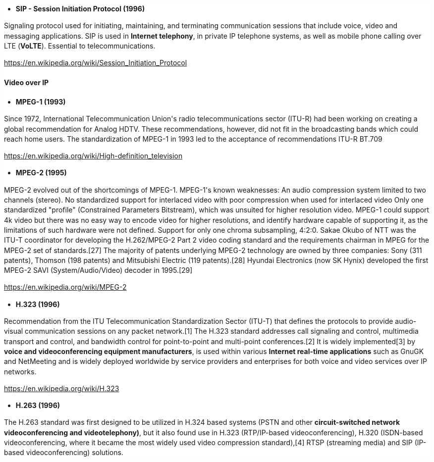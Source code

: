 - **SIP - Session Initiation Protocol (1996)** 

Signaling protocol used for initiating, maintaining, and terminating communication sessions that include voice, video and messaging applications. 
SIP is used in **Internet telephony**, in private IP telephone systems, as well as mobile phone calling over LTE (**VoLTE**). Essential to telecommunications.

https://en.wikipedia.org/wiki/Session_Initiation_Protocol

#### Video over IP

- **MPEG-1 (1993)**

Since 1972, International Telecommunication Union's radio telecommunications sector (ITU-R) had been working on creating a global recommendation for Analog HDTV. These recommendations, however, did not fit in the broadcasting bands which could reach home users. The standardization of MPEG-1 in 1993 led to the acceptance of recommendations ITU-R BT.709

https://en.wikipedia.org/wiki/High-definition_television

- **MPEG-2 (1995)**

MPEG-2 evolved out of the shortcomings of MPEG-1.
MPEG-1's known weaknesses:
An audio compression system limited to two channels (stereo).
No standardized support for interlaced video with poor compression when used for interlaced video
Only one standardized "profile" (Constrained Parameters Bitstream), which was unsuited for higher resolution video. MPEG-1 could support 4k video but there was no easy way to encode video for higher resolutions, and identify hardware capable of supporting it, as the limitations of such hardware were not defined.
Support for only one chroma subsampling, 4:2:0.
Sakae Okubo of NTT was the ITU-T coordinator for developing the H.262/MPEG-2 Part 2 video coding standard and the requirements chairman in MPEG for the MPEG-2 set of standards.[27] The majority of patents underlying MPEG-2 technology are owned by three companies: Sony (311 patents), Thomson (198 patents) and Mitsubishi Electric (119 patents).[28] Hyundai Electronics (now SK Hynix) developed the first MPEG-2 SAVI (System/Audio/Video) decoder in 1995.[29]

https://en.wikipedia.org/wiki/MPEG-2

- **H.323 (1996)** 

Recommendation from the ITU Telecommunication Standardization Sector (ITU-T) that defines the protocols to provide audio-visual communication sessions on any packet network.[1] The H.323 standard addresses call signaling and control, multimedia transport and control, and bandwidth control for point-to-point and multi-point conferences.[2]
It is widely implemented[3] by **voice and videoconferencing equipment manufacturers**, is used within various **Internet real-time applications** such as GnuGK and NetMeeting and is widely deployed worldwide by service providers and enterprises for both voice and video services over IP networks.

https://en.wikipedia.org/wiki/H.323

- **H.263 (1996)**

The H.263 standard was first designed to be utilized in H.324 based systems (PSTN and other **circuit-switched network videoconferencing and videotelephony)**, but it also found use in H.323 (RTP/IP-based videoconferencing), H.320 (ISDN-based videoconferencing, where it became the most widely used video compression standard),[4] RTSP (streaming media) and SIP (IP-based videoconferencing) solutions.
